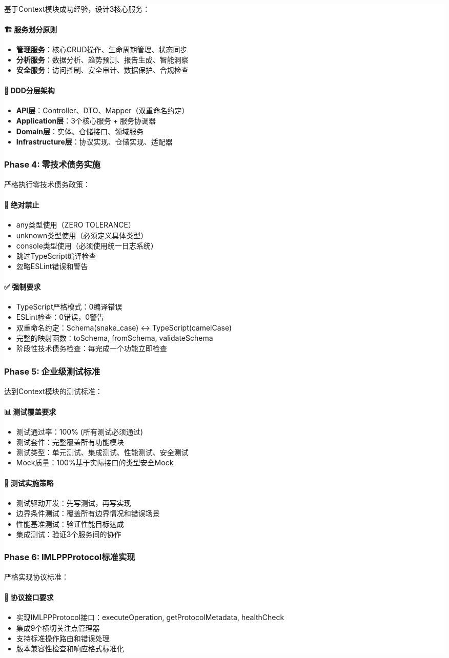 基于Context模块成功经验，设计3核心服务：

#### 🏗️ 服务划分原则
- **管理服务**：核心CRUD操作、生命周期管理、状态同步
- **分析服务**：数据分析、趋势预测、报告生成、智能洞察
- **安全服务**：访问控制、安全审计、数据保护、合规检查

#### 📐 DDD分层架构
- **API层**：Controller、DTO、Mapper（双重命名约定）
- **Application层**：3个核心服务 + 服务协调器
- **Domain层**：实体、仓储接口、领域服务
- **Infrastructure层**：协议实现、仓储实现、适配器

### Phase 4: 零技术债务实施

严格执行零技术债务政策：

#### 🚫 绝对禁止
- any类型使用（ZERO TOLERANCE）
- unknown类型使用（必须定义具体类型）
- console类型使用（必须使用统一日志系统）
- 跳过TypeScript编译检查
- 忽略ESLint错误和警告

#### ✅ 强制要求
- TypeScript严格模式：0编译错误
- ESLint检查：0错误，0警告
- 双重命名约定：Schema(snake_case) ↔ TypeScript(camelCase)
- 完整的映射函数：toSchema, fromSchema, validateSchema
- 阶段性技术债务检查：每完成一个功能立即检查

### Phase 5: 企业级测试标准

达到Context模块的测试标准：

#### 📊 测试覆盖要求
- 测试通过率：100% (所有测试必须通过)
- 测试套件：完整覆盖所有功能模块
- 测试类型：单元测试、集成测试、性能测试、安全测试
- Mock质量：100%基于实际接口的类型安全Mock

#### 🧪 测试实施策略
- 测试驱动开发：先写测试，再写实现
- 边界条件测试：覆盖所有边界情况和错误场景
- 性能基准测试：验证性能目标达成
- 集成测试：验证3个服务间的协作

### Phase 6: IMLPPProtocol标准实现

严格实现协议标准：

#### 🔌 协议接口要求
- 实现IMLPPProtocol接口：executeOperation, getProtocolMetadata, healthCheck
- 集成9个横切关注点管理器
- 支持标准操作路由和错误处理
- 版本兼容性检查和响应格式标准化
